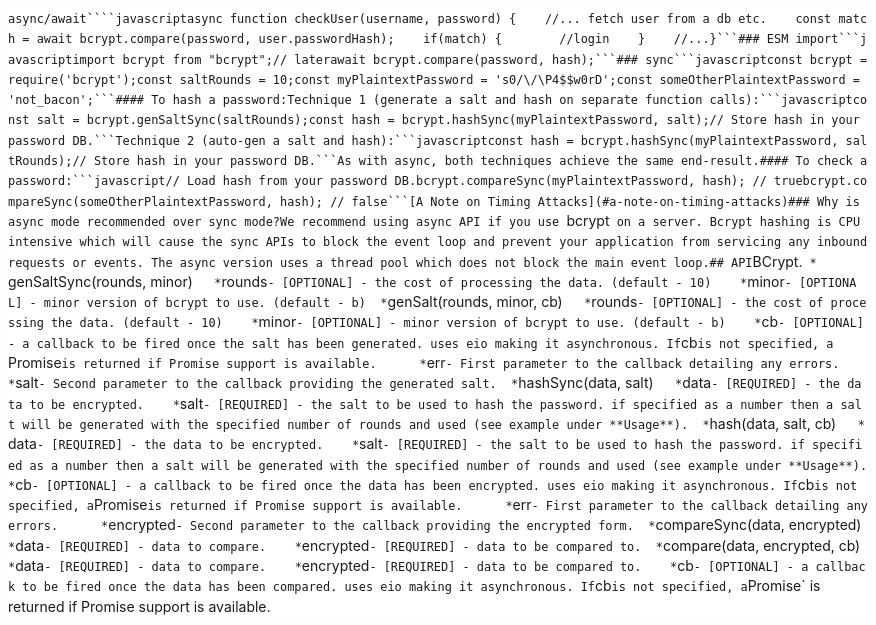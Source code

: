 `async/await````javascriptasync function checkUser(username, password) {    //... fetch user from a db etc.    const match = await bcrypt.compare(password, user.passwordHash);    if(match) {        //login    }    //...}```### ESM import```javascriptimport bcrypt from "bcrypt";// laterawait bcrypt.compare(password, hash);```### sync```javascriptconst bcrypt = require('bcrypt');const saltRounds = 10;const myPlaintextPassword = 's0/\/\P4$$w0rD';const someOtherPlaintextPassword = 'not_bacon';```#### To hash a password:Technique 1 (generate a salt and hash on separate function calls):```javascriptconst salt = bcrypt.genSaltSync(saltRounds);const hash = bcrypt.hashSync(myPlaintextPassword, salt);// Store hash in your password DB.```Technique 2 (auto-gen a salt and hash):```javascriptconst hash = bcrypt.hashSync(myPlaintextPassword, saltRounds);// Store hash in your password DB.```As with async, both techniques achieve the same end-result.#### To check a password:```javascript// Load hash from your password DB.bcrypt.compareSync(myPlaintextPassword, hash); // truebcrypt.compareSync(someOtherPlaintextPassword, hash); // false```[A Note on Timing Attacks](#a-note-on-timing-attacks)### Why is async mode recommended over sync mode?We recommend using async API if you use `bcrypt` on a server. Bcrypt hashing is CPU intensive which will cause the sync APIs to block the event loop and prevent your application from servicing any inbound requests or events. The async version uses a thread pool which does not block the main event loop.## API`BCrypt.`  * `genSaltSync(rounds, minor)`    * `rounds` - [OPTIONAL] - the cost of processing the data. (default - 10)    * `minor` - [OPTIONAL] - minor version of bcrypt to use. (default - b)  * `genSalt(rounds, minor, cb)`    * `rounds` - [OPTIONAL] - the cost of processing the data. (default - 10)    * `minor` - [OPTIONAL] - minor version of bcrypt to use. (default - b)    * `cb` - [OPTIONAL] - a callback to be fired once the salt has been generated. uses eio making it asynchronous. If `cb` is not specified, a `Promise` is returned if Promise support is available.      * `err` - First parameter to the callback detailing any errors.      * `salt` - Second parameter to the callback providing the generated salt.  * `hashSync(data, salt)`    * `data` - [REQUIRED] - the data to be encrypted.    * `salt` - [REQUIRED] - the salt to be used to hash the password. if specified as a number then a salt will be generated with the specified number of rounds and used (see example under **Usage**).  * `hash(data, salt, cb)`    * `data` - [REQUIRED] - the data to be encrypted.    * `salt` - [REQUIRED] - the salt to be used to hash the password. if specified as a number then a salt will be generated with the specified number of rounds and used (see example under **Usage**).    * `cb` - [OPTIONAL] - a callback to be fired once the data has been encrypted. uses eio making it asynchronous. If `cb` is not specified, a `Promise` is returned if Promise support is available.      * `err` - First parameter to the callback detailing any errors.      * `encrypted` - Second parameter to the callback providing the encrypted form.  * `compareSync(data, encrypted)`    * `data` - [REQUIRED] - data to compare.    * `encrypted` - [REQUIRED] - data to be compared to.  * `compare(data, encrypted, cb)`    * `data` - [REQUIRED] - data to compare.    * `encrypted` - [REQUIRED] - data to be compared to.    * `cb` - [OPTIONAL] - a callback to be fired once the data has been compared. uses eio making it asynchronous. If `cb` is not specified, a `Promise` is returned if Promise support is available.